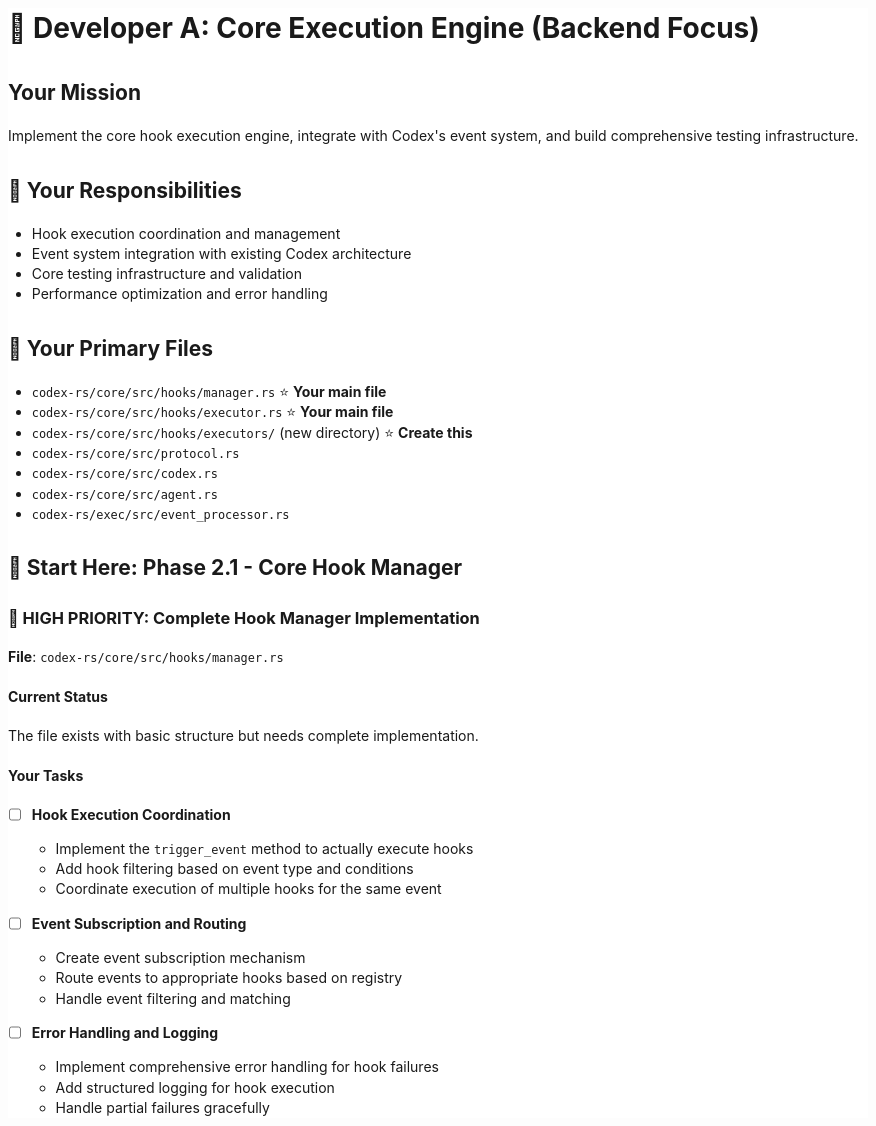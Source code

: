 # 🔵 Developer A: Core Execution Engine (Backend Focus)

## Your Mission

Implement the core hook execution engine, integrate with Codex's event system, and build comprehensive testing infrastructure.

## 🎯 Your Responsibilities

- Hook execution coordination and management
- Event system integration with existing Codex architecture
- Core testing infrastructure and validation
- Performance optimization and error handling

## 📁 Your Primary Files

- `codex-rs/core/src/hooks/manager.rs` ⭐ **Your main file**
- `codex-rs/core/src/hooks/executor.rs` ⭐ **Your main file**
- `codex-rs/core/src/hooks/executors/` (new directory) ⭐ **Create this**
- `codex-rs/core/src/protocol.rs`
- `codex-rs/core/src/codex.rs`
- `codex-rs/core/src/agent.rs`
- `codex-rs/exec/src/event_processor.rs`

## 🚀 Start Here: Phase 2.1 - Core Hook Manager

### 🔴 HIGH PRIORITY: Complete Hook Manager Implementation

**File**: `codex-rs/core/src/hooks/manager.rs`

#### Current Status

The file exists with basic structure but needs complete implementation.

#### Your Tasks

- [ ] **Hook Execution Coordination**

  - Implement the `trigger_event` method to actually execute hooks
  - Add hook filtering based on event type and conditions
  - Coordinate execution of multiple hooks for the same event

- [ ] **Event Subscription and Routing**

  - Create event subscription mechanism
  - Route events to appropriate hooks based on registry
  - Handle event filtering and matching

- [ ] **Error Handling and Logging**

  - Implement comprehensive error handling for hook failures
  - Add structured logging for hook execution
  - Handle partial failures gracefully
